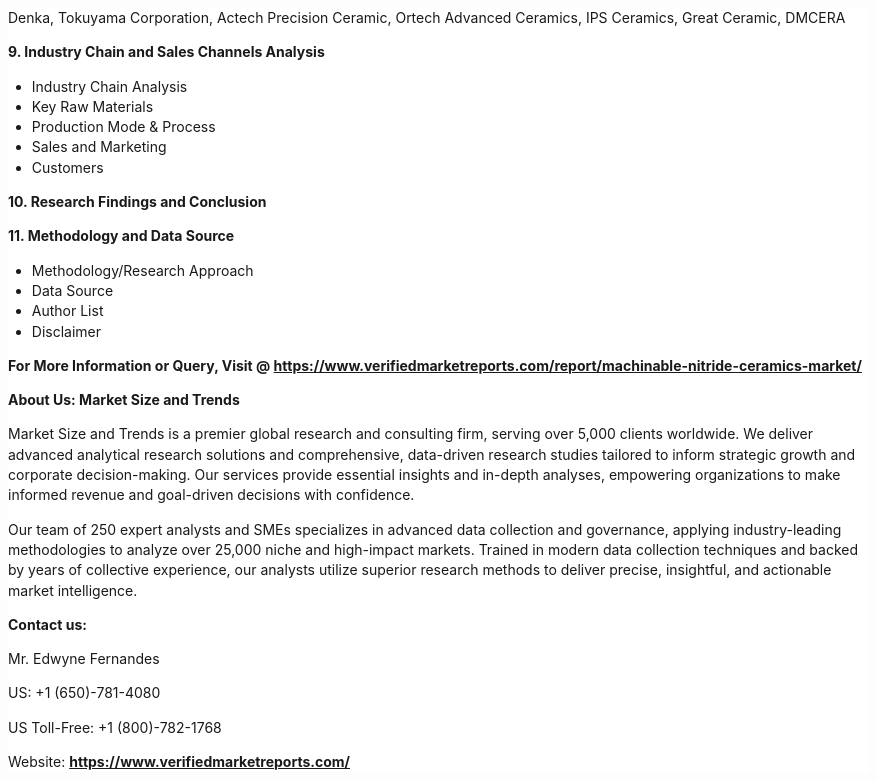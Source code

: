 Denka, Tokuyama Corporation, Actech Precision Ceramic, Ortech Advanced Ceramics, IPS Ceramics, Great Ceramic, DMCERA</strong></p><p><strong>9. Industry Chain and Sales Channels Analysis</strong></p><ul><li>Industry Chain Analysis</li><li>Key Raw Materials</li><li>Production Mode &amp; Process</li><li>Sales and Marketing</li><li>Customers</li></ul><p><strong>10. Research Findings and Conclusion</strong></p><p><strong>11. Methodology and Data Source</strong></p><ul><li>Methodology/Research Approach</li><li>Data Source</li><li>Author List</li><li>Disclaimer</li></ul></p><p><strong>For More Information or Query, Visit @ <a href="https://www.verifiedmarketreports.com/report/machinable-nitride-ceramics-market/">https://www.verifiedmarketreports.com/report/machinable-nitride-ceramics-market/</a></strong></p><p><strong>About Us: Market Size and Trends</strong></p><p>Market Size and Trends is a premier global research and consulting firm, serving over 5,000 clients worldwide. We deliver advanced analytical research solutions and comprehensive, data-driven research studies tailored to inform strategic growth and corporate decision-making. Our services provide essential insights and in-depth analyses, empowering organizations to make informed revenue and goal-driven decisions with confidence.</p><p>Our team of 250 expert analysts and SMEs specializes in advanced data collection and governance, applying industry-leading methodologies to analyze over 25,000 niche and high-impact markets. Trained in modern data collection techniques and backed by years of collective experience, our analysts utilize superior research methods to deliver precise, insightful, and actionable market intelligence.</p><p><strong>Contact us:</strong></p><p>Mr. Edwyne Fernandes</p><p>US: +1 (650)-781-4080</p><p>US Toll-Free: +1 (800)-782-1768</p><p>Website: <strong><a href="https://www.verifiedmarketreports.com/">https://www.verifiedmarketreports.com/</a></strong></p>
